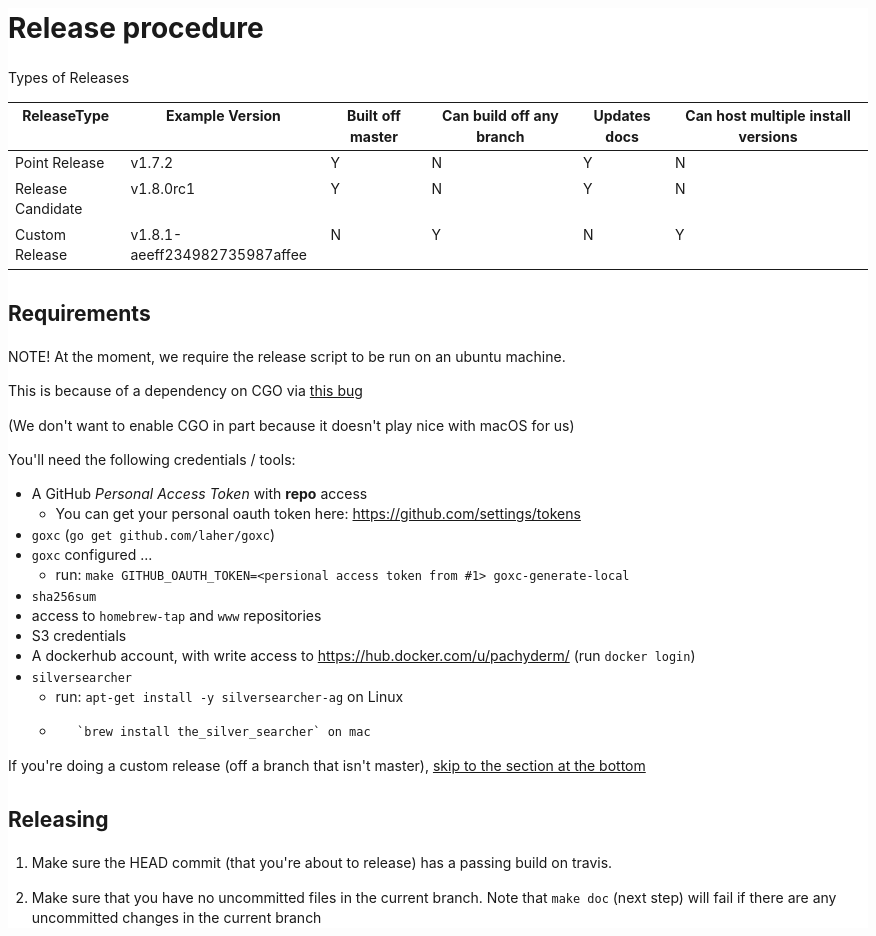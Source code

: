 # Release procedure

Types of Releases

| ReleaseType       | Example Version               | Built off master | Can build off any branch | Updates docs | Can host multiple install versions |
| ----------------- | ----------------------------- | ---------------- | ------------------------ | ------------ | ---------------------------------- |
| Point Release     | v1.7.2                        | Y                | N                        | Y            | N                                  |
| Release Candidate | v1.8.0rc1                     | Y                | N                        | Y            | N                                  |
| Custom Release    | v1.8.1-aeeff234982735987affee | N                | Y                        | N            | Y                                  |

## Requirements

NOTE! At the moment, we require the release script to be run on an ubuntu
machine.

This is because of a dependency on CGO via
[this bug](https://github.com/opencontainers/runc/issues/841)

(We don't want to enable CGO in part because it doesn't play nice with macOS for
us)

You'll need the following credentials / tools:

-   A GitHub _Personal Access Token_ with **repo** access
    -   You can get your personal oauth token here:
        https://github.com/settings/tokens
-   `goxc` (`go get github.com/laher/goxc`)
-   `goxc` configured ...
    -   run:
        `make GITHUB_OAUTH_TOKEN=<persional access token from #1> goxc-generate-local`
-   `sha256sum`
-   access to `homebrew-tap` and `www` repositories
-   S3 credentials
-   A dockerhub account, with write access to
    https://hub.docker.com/u/pachyderm/ (run `docker login`)
-   `silversearcher`
    -   run: `apt-get install -y silversearcher-ag` on Linux
    -        `brew install the_silver_searcher` on mac

If you're doing a custom release (off a branch that isn't master),
[skip to the section at the bottom](#custom-release)

## Releasing

1. Make sure the HEAD commit (that you're about to release) has a passing build
   on travis.

2. Make sure that you have no uncommitted files in the current branch. Note that
   `make doc` (next step) will fail if there are any uncommitted changes in the
   current branch
